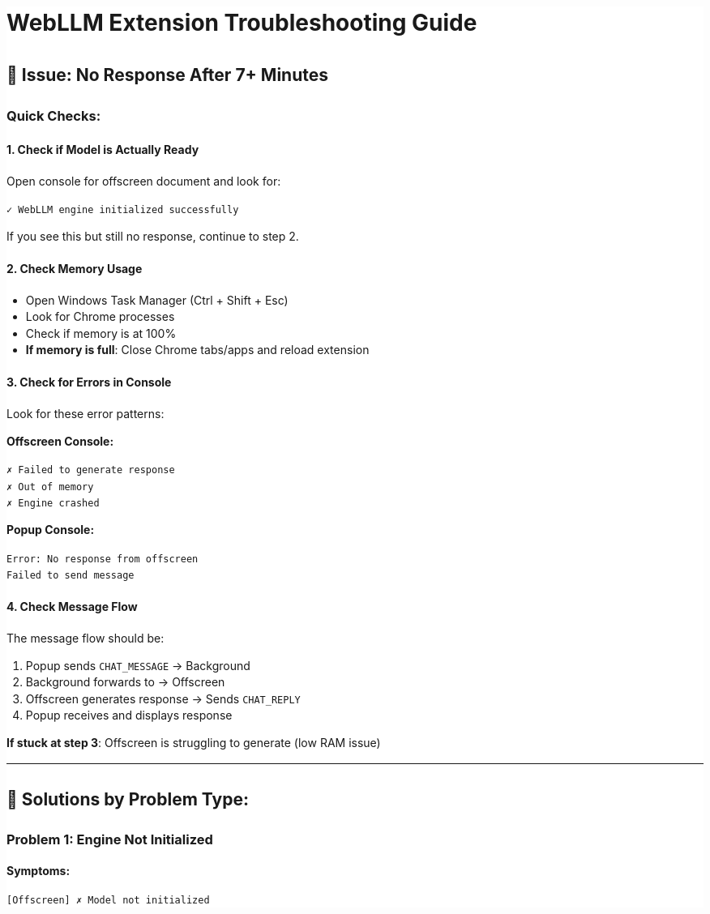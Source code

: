 # WebLLM Extension Troubleshooting Guide

## 🚨 **Issue: No Response After 7+ Minutes**

### **Quick Checks:**

#### 1. **Check if Model is Actually Ready**
Open console for offscreen document and look for:
```
✓ WebLLM engine initialized successfully
```

If you see this but still no response, continue to step 2.

#### 2. **Check Memory Usage**
- Open Windows Task Manager (Ctrl + Shift + Esc)
- Look for Chrome processes
- Check if memory is at 100%
- **If memory is full**: Close Chrome tabs/apps and reload extension

#### 3. **Check for Errors in Console**
Look for these error patterns:

**Offscreen Console:**
```
✗ Failed to generate response
✗ Out of memory
✗ Engine crashed
```

**Popup Console:**
```
Error: No response from offscreen
Failed to send message
```

#### 4. **Check Message Flow**
The message flow should be:
1. Popup sends `CHAT_MESSAGE` → Background
2. Background forwards to → Offscreen
3. Offscreen generates response → Sends `CHAT_REPLY`
4. Popup receives and displays response

**If stuck at step 3**: Offscreen is struggling to generate (low RAM issue)

---

## 🔧 **Solutions by Problem Type:**

### **Problem 1: Engine Not Initialized**
**Symptoms:**
```
[Offscreen] ✗ Model not initialized
```
